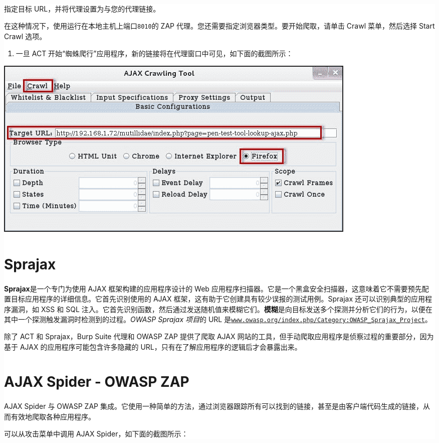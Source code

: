 指定目标 URL，并将代理设置为与您的代理链接。

在这种情况下，使用运行在本地主机上端口`8010`的 ZAP 代理。您还需要指定浏览器类型。要开始爬取，请单击 Crawl 菜单，然后选择 Start Crawl 选项。

1.  一旦 ACT 开始“蜘蛛爬行”应用程序，新的链接将在代理窗口中可见，如下面的截图所示：

![](img/00229.jpeg)

# Sprajax

**Sprajax**是一个专门为使用 AJAX 框架构建的应用程序设计的 Web 应用程序扫描器。它是一个黑盒安全扫描器，这意味着它不需要预先配置目标应用程序的详细信息。它首先识别使用的 AJAX 框架，这有助于它创建具有较少误报的测试用例。Sprajax 还可以识别典型的应用程序漏洞，如 XSS 和 SQL 注入。它首先识别函数，然后通过发送随机值来模糊它们。**模糊**是向目标发送多个探测并分析它们的行为，以便在其中一个探测触发漏洞时检测到的过程。*OWASP Sprajax 项目*的 URL 是[`www.owasp.org/index.php/Category:OWASP_Sprajax_Project`](https://www.owasp.org/index.php/Category:OWASP_Sprajax_Project)。

除了 ACT 和 Sprajax，Burp Suite 代理和 OWASP ZAP 提供了爬取 AJAX 网站的工具，但手动爬取应用程序是侦察过程的重要部分，因为基于 AJAX 的应用程序可能包含许多隐藏的 URL，只有在了解应用程序的逻辑后才会暴露出来。

# AJAX Spider - OWASP ZAP

AJAX Spider 与 OWASP ZAP 集成。它使用一种简单的方法，通过浏览器跟踪所有可以找到的链接，甚至是由客户端代码生成的链接，从而有效地爬取各种应用程序。

可以从攻击菜单中调用 AJAX Spider，如下面的截图所示：
